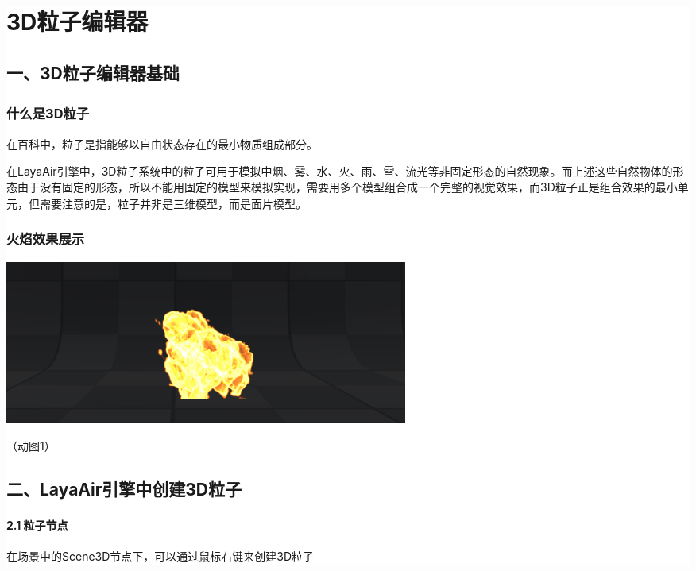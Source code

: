 # 3D粒子编辑器



## 一、3D粒子编辑器基础

### 什么是3D粒子

在百科中，粒子是指能够以自由状态存在的最小物质组成部分。

在LayaAir引擎中，3D粒子系统中的粒子可用于模拟中烟、雾、水、火、雨、雪、流光等非固定形态的自然现象。而上述这些自然物体的形态由于没有固定的形态，所以不能用固定的模型来模拟实现，需要用多个模型组合成一个完整的视觉效果，而3D粒子正是组合效果的最小单元，但需要注意的是，粒子并非是三维模型，而是面片模型。

### 火焰效果展示

<img src="gif/1.gif" alt="1" style="zoom:50%;" /> 

（动图1）

## 二、LayaAir引擎中创建3D粒子

#### 2.1 粒子节点

在场景中的Scene3D节点下，可以通过鼠标右键来创建3D粒子
